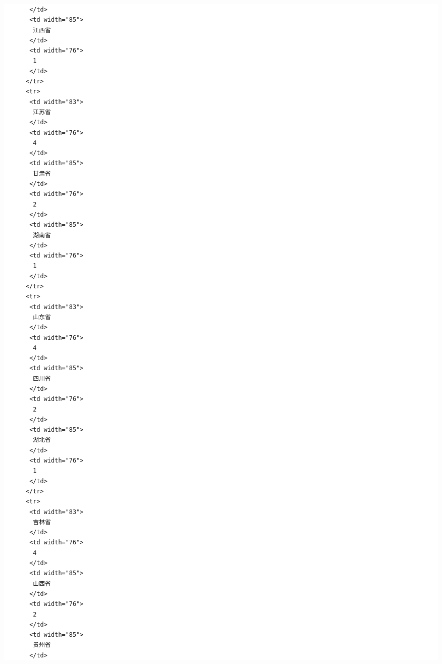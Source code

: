            </td>
           <td width="85">
            江西省
           </td>
           <td width="76">
            1
           </td>
          </tr>
          <tr>
           <td width="83">
            江苏省
           </td>
           <td width="76">
            4
           </td>
           <td width="85">
            甘肃省
           </td>
           <td width="76">
            2
           </td>
           <td width="85">
            湖南省
           </td>
           <td width="76">
            1
           </td>
          </tr>
          <tr>
           <td width="83">
            山东省
           </td>
           <td width="76">
            4
           </td>
           <td width="85">
            四川省
           </td>
           <td width="76">
            2
           </td>
           <td width="85">
            湖北省
           </td>
           <td width="76">
            1
           </td>
          </tr>
          <tr>
           <td width="83">
            吉林省
           </td>
           <td width="76">
            4
           </td>
           <td width="85">
            山西省
           </td>
           <td width="76">
            2
           </td>
           <td width="85">
            贵州省
           </td>